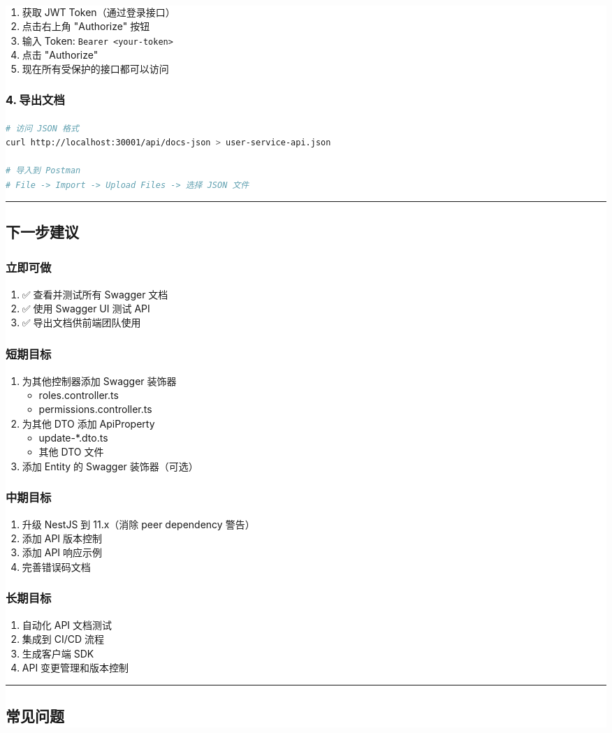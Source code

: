 1. 获取 JWT Token（通过登录接口）
2. 点击右上角 "Authorize" 按钮
3. 输入 Token: `Bearer <your-token>`
4. 点击 "Authorize"
5. 现在所有受保护的接口都可以访问

### 4. 导出文档

```bash
# 访问 JSON 格式
curl http://localhost:30001/api/docs-json > user-service-api.json

# 导入到 Postman
# File -> Import -> Upload Files -> 选择 JSON 文件
```

---

## 下一步建议

### 立即可做
1. ✅ 查看并测试所有 Swagger 文档
2. ✅ 使用 Swagger UI 测试 API
3. ✅ 导出文档供前端团队使用

### 短期目标
1. 为其他控制器添加 Swagger 装饰器
   - roles.controller.ts
   - permissions.controller.ts
2. 为其他 DTO 添加 ApiProperty
   - update-*.dto.ts
   - 其他 DTO 文件
3. 添加 Entity 的 Swagger 装饰器（可选）

### 中期目标
1. 升级 NestJS 到 11.x（消除 peer dependency 警告）
2. 添加 API 版本控制
3. 添加 API 响应示例
4. 完善错误码文档

### 长期目标
1. 自动化 API 文档测试
2. 集成到 CI/CD 流程
3. 生成客户端 SDK
4. API 变更管理和版本控制

---

## 常见问题
